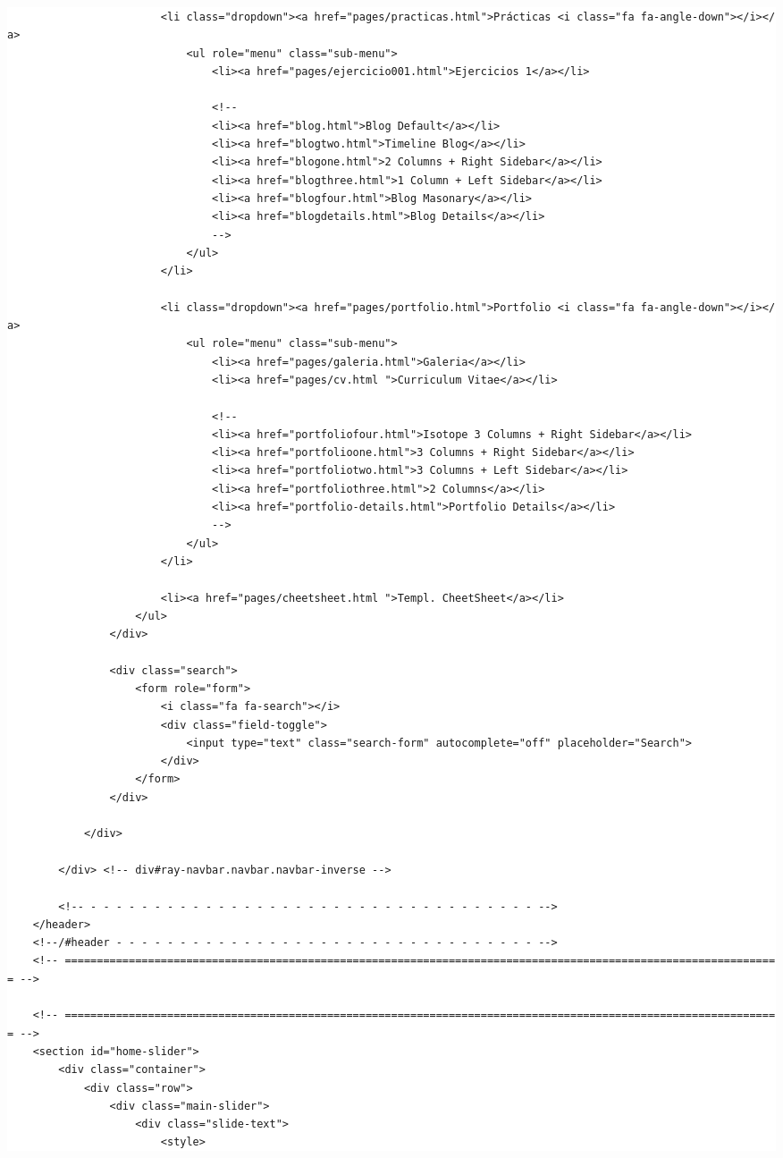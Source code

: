 							<li class="dropdown"><a href="pages/practicas.html">Prácticas <i class="fa fa-angle-down"></i></a>
								<ul role="menu" class="sub-menu">
									<li><a href="pages/ejercicio001.html">Ejercicios 1</a></li>

									<!--
									<li><a href="blog.html">Blog Default</a></li>
									<li><a href="blogtwo.html">Timeline Blog</a></li>
									<li><a href="blogone.html">2 Columns + Right Sidebar</a></li>
									<li><a href="blogthree.html">1 Column + Left Sidebar</a></li>
									<li><a href="blogfour.html">Blog Masonary</a></li>
									<li><a href="blogdetails.html">Blog Details</a></li>
									-->
								</ul>
							</li>

							<li class="dropdown"><a href="pages/portfolio.html">Portfolio <i class="fa fa-angle-down"></i></a>
								<ul role="menu" class="sub-menu">
									<li><a href="pages/galeria.html">Galeria</a></li>
									<li><a href="pages/cv.html ">Curriculum Vitae</a></li>

									<!--
									<li><a href="portfoliofour.html">Isotope 3 Columns + Right Sidebar</a></li>
									<li><a href="portfolioone.html">3 Columns + Right Sidebar</a></li>
									<li><a href="portfoliotwo.html">3 Columns + Left Sidebar</a></li>
									<li><a href="portfoliothree.html">2 Columns</a></li>
									<li><a href="portfolio-details.html">Portfolio Details</a></li>
									-->
								</ul>
							</li>

							<li><a href="pages/cheetsheet.html ">Templ. CheetSheet</a></li>
						</ul>
					</div>

					<div class="search">
						<form role="form">
							<i class="fa fa-search"></i>
							<div class="field-toggle">
								<input type="text" class="search-form" autocomplete="off" placeholder="Search">
							</div>
						</form>
					</div>

				</div>

			</div> <!-- div#ray-navbar.navbar.navbar-inverse -->

			<!-- - - - - - - - - - - - - - - - - - - - - - - - - - - - - - - - - - - - -->
		</header>
		<!--/#header - - - - - - - - - - - - - - - - - - - - - - - - - - - - - - - - - -->
		<!-- ================================================================================================================ -->

		<!-- ================================================================================================================ -->
		<section id="home-slider">
			<div class="container">
				<div class="row">
					<div class="main-slider">
						<div class="slide-text">
							<style>
								